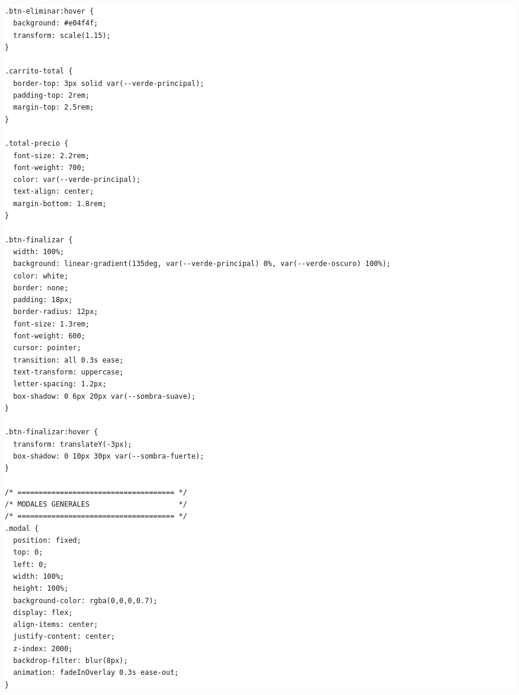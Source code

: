     .btn-eliminar:hover {
      background: #e04f4f;
      transform: scale(1.15);
    }

    .carrito-total {
      border-top: 3px solid var(--verde-principal);
      padding-top: 2rem;
      margin-top: 2.5rem;
    }

    .total-precio {
      font-size: 2.2rem;
      font-weight: 700;
      color: var(--verde-principal);
      text-align: center;
      margin-bottom: 1.8rem;
    }

    .btn-finalizar {
      width: 100%;
      background: linear-gradient(135deg, var(--verde-principal) 0%, var(--verde-oscuro) 100%);
      color: white;
      border: none;
      padding: 18px;
      border-radius: 12px;
      font-size: 1.3rem;
      font-weight: 600;
      cursor: pointer;
      transition: all 0.3s ease;
      text-transform: uppercase;
      letter-spacing: 1.2px;
      box-shadow: 0 6px 20px var(--sombra-suave);
    }

    .btn-finalizar:hover {
      transform: translateY(-3px);
      box-shadow: 0 10px 30px var(--sombra-fuerte);
    }

    /* ===================================== */
    /* MODALES GENERALES                     */
    /* ===================================== */
    .modal {
      position: fixed;
      top: 0;
      left: 0;
      width: 100%;
      height: 100%;
      background-color: rgba(0,0,0,0.7);
      display: flex;
      align-items: center;
      justify-content: center;
      z-index: 2000;
      backdrop-filter: blur(8px);
      animation: fadeInOverlay 0.3s ease-out;
    }
